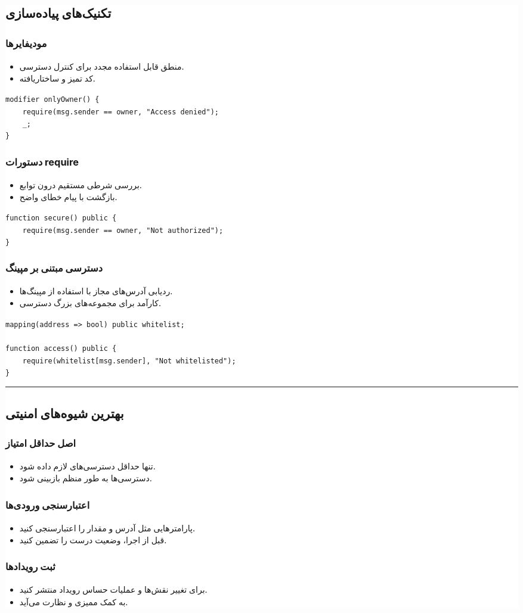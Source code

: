 
## تکنیک‌های پیاده‌سازی  

### مودیفایرها  
- منطق قابل استفاده مجدد برای کنترل دسترسی.  
- کد تمیز و ساختاریافته.  

~~~solidity  
modifier onlyOwner() {
    require(msg.sender == owner, "Access denied");
    _;
}
~~~  

### دستورات require  
- بررسی شرطی مستقیم درون توابع.  
- بازگشت با پیام خطای واضح.  

~~~solidity  
function secure() public {
    require(msg.sender == owner, "Not authorized");
}
~~~  

### دسترسی مبتنی بر مپینگ  
- ردیابی آدرس‌های مجاز با استفاده از مپینگ‌ها.  
- کارآمد برای مجموعه‌های بزرگ دسترسی.  

~~~solidity  
mapping(address => bool) public whitelist;

function access() public {
    require(whitelist[msg.sender], "Not whitelisted");
}
~~~  

---  

## بهترین شیوه‌های امنیتی  

### اصل حداقل امتیاز  
- تنها حداقل دسترسی‌های لازم داده شود.  
- دسترسی‌ها به طور منظم بازبینی شود.  

### اعتبارسنجی ورودی‌ها  
- پارامترهایی مثل آدرس و مقدار را اعتبارسنجی کنید.  
- قبل از اجرا، وضعیت درست را تضمین کنید.  

### ثبت رویدادها  
- برای تغییر نقش‌ها و عملیات حساس رویداد منتشر کنید.  
- به کمک ممیزی و نظارت می‌آید.  
